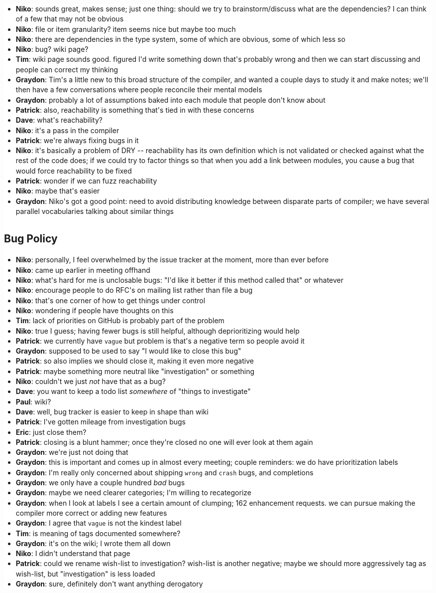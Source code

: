   * **Niko**: sounds great, makes sense; just one thing: should we try to brainstorm/discuss what are the dependencies? I can think of a few that may not be obvious
  * **Niko**: file or item granularity? item seems nice but maybe too much
  * **Niko**: there are dependencies in the type system, some of which are obvious, some of which less so
  * **Niko**: bug? wiki page?
  * **Tim**: wiki page sounds good. figured I'd write something down that's probably wrong and then we can start discussing and people can correct my thinking
  * **Graydon**: Tim's a little new to this broad structure of the compiler, and wanted a couple days to study it and make notes; we'll then have a few conversations where people reconcile their mental models
  * **Graydon**: probably a lot of assumptions baked into each module that people don't know about
  * **Patrick**: also, reachability is something that's tied in with these concerns
  * **Dave**: what's reachability?
  * **Niko**: it's a pass in the compiler
  * **Patrick**: we're always fixing bugs in it
  * **Niko**: it's basically a problem of DRY -- reachability has its own definition which is not validated or checked against what the rest of the code does; if we could try to factor things so that when you add a link between modules, you cause a bug that would force reachability to be fixed
  * **Patrick**: wonder if we can fuzz reachability
  * **Niko**: maybe that's easier
  * **Graydon**: Niko's got a good point: need to avoid distributing knowledge between disparate parts of compiler; we have several parallel vocabularies talking about similar things

## Bug Policy

  * **Niko**: personally, I feel overwhelmed by the issue tracker at the moment, more than ever before
  * **Niko**: came up earlier in meeting offhand
  * **Niko**: what's hard for me is unclosable bugs: "I'd like it better if this method called that" or whatever
  * **Niko**: encourage people to do RFC's on mailing list rather than file a bug
  * **Niko**: that's one corner of how to get things under control
  * **Niko**: wondering if people have thoughts on this
  * **Tim**: lack of priorities on GitHub is probably part of the problem
  * **Niko**: true I guess; having fewer bugs is still helpful, although deprioritizing would help
  * **Patrick**: we currently have `vague` but problem is that's a negative term so people avoid it
  * **Graydon**: supposed to be used to say "I would like to close this bug"
  * **Patrick**: so also implies we should close it, making it even more negative
  * **Patrick**: maybe something more neutral like "investigation" or something
  * **Niko**: couldn't we just *not* have that as a bug?
  * **Dave**: you want to keep a todo list *somewhere* of "things to investigate"
  * **Paul**: wiki?
  * **Dave**: well, bug tracker is easier to keep in shape than wiki
  * **Patrick**: I've gotten mileage from investigation bugs
  * **Eric**: just close them?
  * **Patrick**: closing is a blunt hammer; once they're closed no one will ever look at them again
  * **Graydon**: we're just not doing that
  * **Graydon**: this is important and comes up in almost every meeting; couple reminders: we do have prioritization labels
  * **Graydon**: I'm really only concerned about shipping `wrong` and `crash` bugs, and completions
  * **Graydon**: we only have a couple hundred *bad* bugs
  * **Graydon**: maybe we need clearer categories; I'm willing to recategorize
  * **Graydon**: when I look at labels I see a certain amount of clumping; 162 enhancement requests. we can pursue making the compiler more correct or adding new features
  * **Graydon**: I agree that `vague` is not the kindest label
  * **Tim**: is meaning of tags documented somewhere?
  * **Graydon**: it's on the wiki; I wrote them all down
  * **Niko**: I didn't understand that page
  * **Patrick**: could we rename wish-list to investigation? wish-list is another negative; maybe we should more aggressively tag as wish-list, but "investigation" is less loaded
  * **Graydon**: sure, definitely don't want anything derogatory